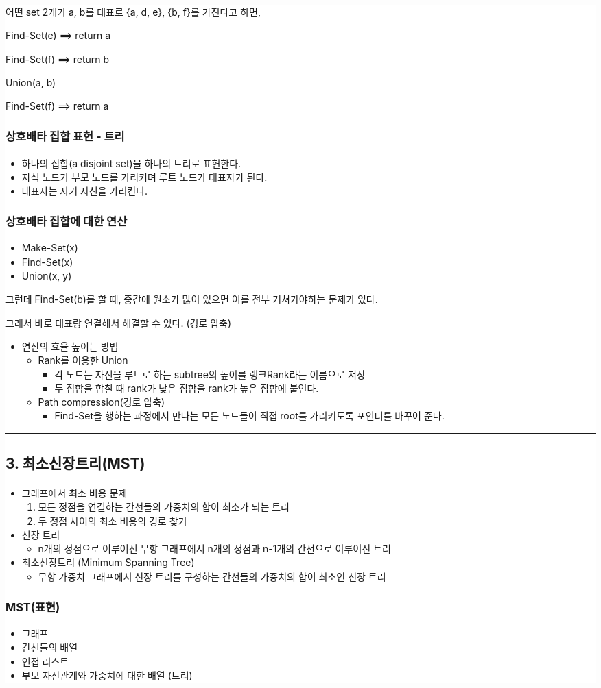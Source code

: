 어떤 set 2개가 a, b를 대표로 {a, d, e}, {b, f}를 가진다고 하면,

Find-Set(e) ==> return a

Find-Set(f) ==> return b

Union(a, b)

Find-Set(f) ==> return a



### 상호배타 집합 표현 - 트리

* 하나의 집합(a disjoint set)을 하나의 트리로 표현한다.
* 자식 노드가 부모 노드를 가리키며 루트 노드가 대표자가 된다.
* 대표자는 자기 자신을 가리킨다.



### 상호배타 집합에 대한 연산

* Make-Set(x)
* Find-Set(x)
* Union(x, y)

그런데 Find-Set(b)를 할 때, 중간에 원소가 많이 있으면 이를 전부 거쳐가야하는 문제가 있다.

그래서 바로 대표랑 연결해서 해결할 수 있다. (경로 압축)



* 연산의 효율 높이는 방법
  * Rank를 이용한 Union
    * 각 노드는 자신을 루트로 하는 subtree의 높이를 랭크Rank라는 이름으로 저장
    * 두 집합을 합칠 때 rank가 낮은 집합을 rank가 높은 집합에 붙인다.
  * Path compression(경로 압축)
    * Find-Set을 행하는 과정에서 만나는 모든 노드들이 직접 root를 가리키도록 포인터를 바꾸어 준다.



---

## 3. 최소신장트리(MST)

* 그래프에서 최소 비용 문제
  1. 모든 정점을 연결하는 간선들의 가중치의 합이 최소가 되는 트리
  2. 두 정점 사이의 최소 비용의 경로 찾기
* 신장 트리
  * n개의 정점으로 이루어진 무향 그래프에서 n개의 정점과 n-1개의 간선으로 이루어진 트리
* 최소신장트리 (Minimum Spanning Tree)
  * 무향 가중치 그래프에서 신장 트리를 구성하는 간선들의 가중치의 합이 최소인 신장 트리



### MST(표현)

* 그래프
* 간선들의 배열
* 인접 리스트
* 부모 자신관계와 가중치에 대한 배열 (트리)
